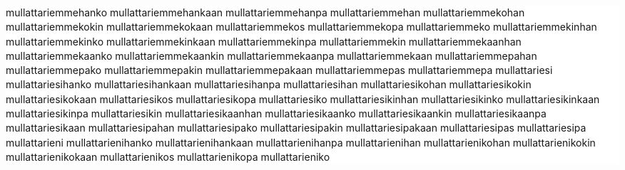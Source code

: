 mullattariemmehanko
mullattariemmehankaan
mullattariemmehanpa
mullattariemmehan
mullattariemmekohan
mullattariemmekokin
mullattariemmekokaan
mullattariemmekos
mullattariemmekopa
mullattariemmeko
mullattariemmekinhan
mullattariemmekinko
mullattariemmekinkaan
mullattariemmekinpa
mullattariemmekin
mullattariemmekaanhan
mullattariemmekaanko
mullattariemmekaankin
mullattariemmekaanpa
mullattariemmekaan
mullattariemmepahan
mullattariemmepako
mullattariemmepakin
mullattariemmepakaan
mullattariemmepas
mullattariemmepa
mullattariesi
mullattariesihanko
mullattariesihankaan
mullattariesihanpa
mullattariesihan
mullattariesikohan
mullattariesikokin
mullattariesikokaan
mullattariesikos
mullattariesikopa
mullattariesiko
mullattariesikinhan
mullattariesikinko
mullattariesikinkaan
mullattariesikinpa
mullattariesikin
mullattariesikaanhan
mullattariesikaanko
mullattariesikaankin
mullattariesikaanpa
mullattariesikaan
mullattariesipahan
mullattariesipako
mullattariesipakin
mullattariesipakaan
mullattariesipas
mullattariesipa
mullattarieni
mullattarienihanko
mullattarienihankaan
mullattarienihanpa
mullattarienihan
mullattarienikohan
mullattarienikokin
mullattarienikokaan
mullattarienikos
mullattarienikopa
mullattarieniko